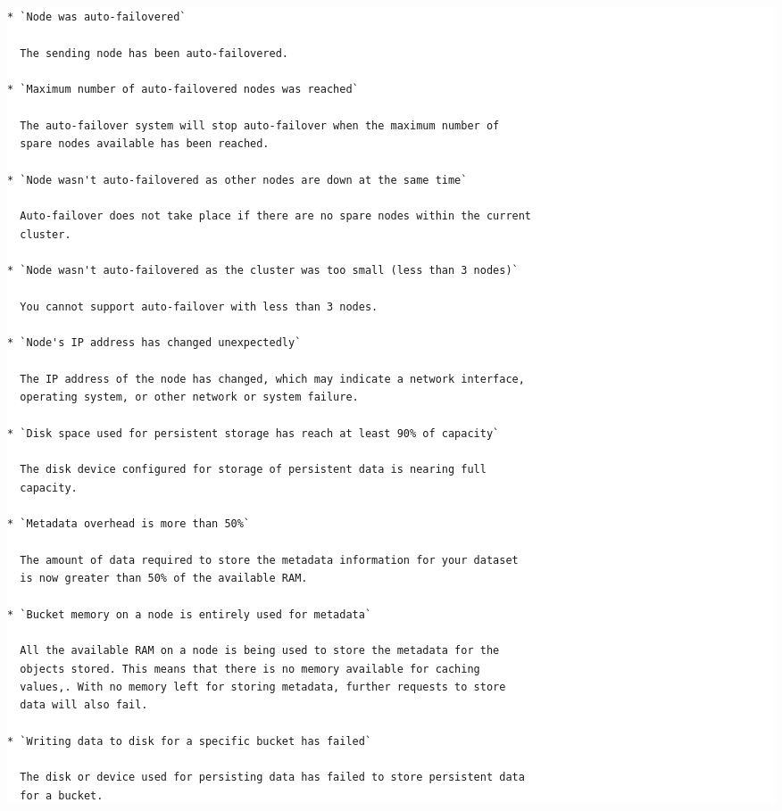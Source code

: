     * `Node was auto-failovered`

      The sending node has been auto-failovered.

    * `Maximum number of auto-failovered nodes was reached`

      The auto-failover system will stop auto-failover when the maximum number of
      spare nodes available has been reached.

    * `Node wasn't auto-failovered as other nodes are down at the same time`

      Auto-failover does not take place if there are no spare nodes within the current
      cluster.

    * `Node wasn't auto-failovered as the cluster was too small (less than 3 nodes)`

      You cannot support auto-failover with less than 3 nodes.

    * `Node's IP address has changed unexpectedly`

      The IP address of the node has changed, which may indicate a network interface,
      operating system, or other network or system failure.

    * `Disk space used for persistent storage has reach at least 90% of capacity`

      The disk device configured for storage of persistent data is nearing full
      capacity.

    * `Metadata overhead is more than 50%`

      The amount of data required to store the metadata information for your dataset
      is now greater than 50% of the available RAM.

    * `Bucket memory on a node is entirely used for metadata`

      All the available RAM on a node is being used to store the metadata for the
      objects stored. This means that there is no memory available for caching
      values,. With no memory left for storing metadata, further requests to store
      data will also fail.

    * `Writing data to disk for a specific bucket has failed`

      The disk or device used for persisting data has failed to store persistent data
      for a bucket.

